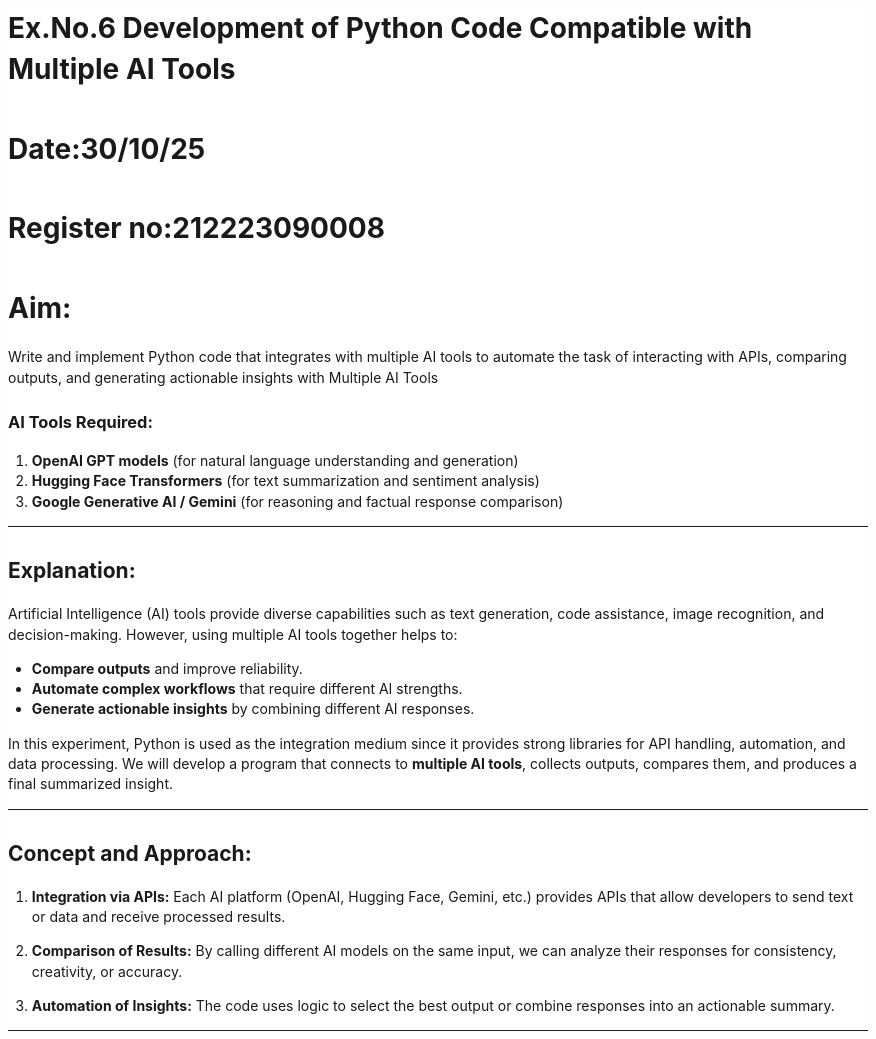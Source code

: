 # Ex.No.6 Development of Python Code Compatible with Multiple AI Tools

# Date:30/10/25
# Register no:212223090008

# Aim: 
Write and implement Python code that integrates with multiple AI tools to automate the task of interacting with APIs, comparing outputs, and generating actionable insights with Multiple AI Tools


### **AI Tools Required:**

1. **OpenAI GPT models** (for natural language understanding and generation)
2. **Hugging Face Transformers** (for text summarization and sentiment analysis)
3. **Google Generative AI / Gemini** (for reasoning and factual response comparison)

---

## **Explanation:**

Artificial Intelligence (AI) tools provide diverse capabilities such as text generation, code assistance, image recognition, and decision-making. However, using multiple AI tools together helps to:

* **Compare outputs** and improve reliability.
* **Automate complex workflows** that require different AI strengths.
* **Generate actionable insights** by combining different AI responses.

In this experiment, Python is used as the integration medium since it provides strong libraries for API handling, automation, and data processing. We will develop a program that connects to **multiple AI tools**, collects outputs, compares them, and produces a final summarized insight.

---

## **Concept and Approach:**

1. **Integration via APIs:**
   Each AI platform (OpenAI, Hugging Face, Gemini, etc.) provides APIs that allow developers to send text or data and receive processed results.

2. **Comparison of Results:**
   By calling different AI models on the same input, we can analyze their responses for consistency, creativity, or accuracy.

3. **Automation of Insights:**
   The code uses logic to select the best output or combine responses into an actionable summary.

---
